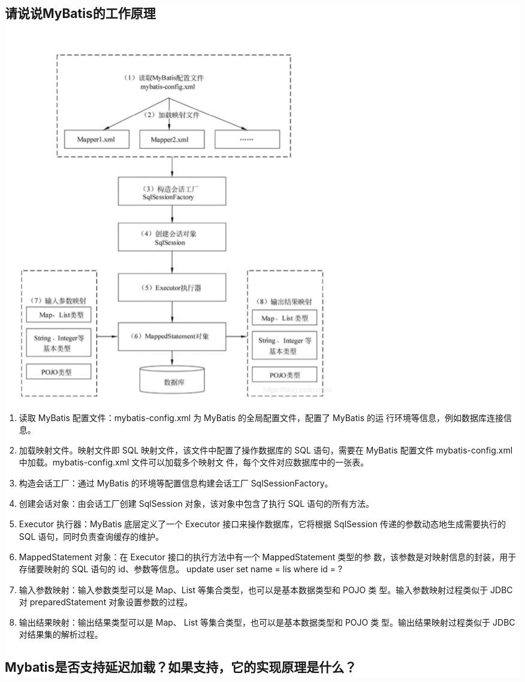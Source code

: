 ## 请说说MyBatis的工作原理

![image-20210825003056359](assets/image-20210825003056359.png)

1. 读取 MyBatis 配置文件：mybatis-config.xml 为 MyBatis 的全局配置文件，配置了 MyBatis 的运 行环境等信息，例如数据库连接信息。 

2. 加载映射文件。映射文件即 SQL 映射文件，该文件中配置了操作数据库的 SQL 语句，需要在 MyBatis 配置文件 mybatis-config.xml 中加载。mybatis-config.xml 文件可以加载多个映射文 件，每个文件对应数据库中的一张表。 
3. 构造会话工厂：通过 MyBatis 的环境等配置信息构建会话工厂 SqlSessionFactory。
4. 创建会话对象：由会话工厂创建 SqlSession 对象，该对象中包含了执行 SQL 语句的所有方法。 
5. Executor 执行器：MyBatis 底层定义了一个 Executor 接口来操作数据库，它将根据 SqlSession 传递的参数动态地生成需要执行的 SQL 语句，同时负责查询缓存的维护。 
6. MappedStatement 对象：在 Executor 接口的执行方法中有一个 MappedStatement 类型的参 数，该参数是对映射信息的封装，用于存储要映射的 SQL 语句的 id、参数等信息。 update user set name = lis where id = ?
7. 输入参数映射：输入参数类型可以是 Map、List 等集合类型，也可以是基本数据类型和 POJO 类 型。输入参数映射过程类似于 JDBC 对 preparedStatement 对象设置参数的过程。 
8. 输出结果映射：输出结果类型可以是 Map、 List 等集合类型，也可以是基本数据类型和 POJO 类 型。输出结果映射过程类似于 JDBC 对结果集的解析过程。



## Mybatis是否支持延迟加载？如果支持，它的实现原理是什么？
